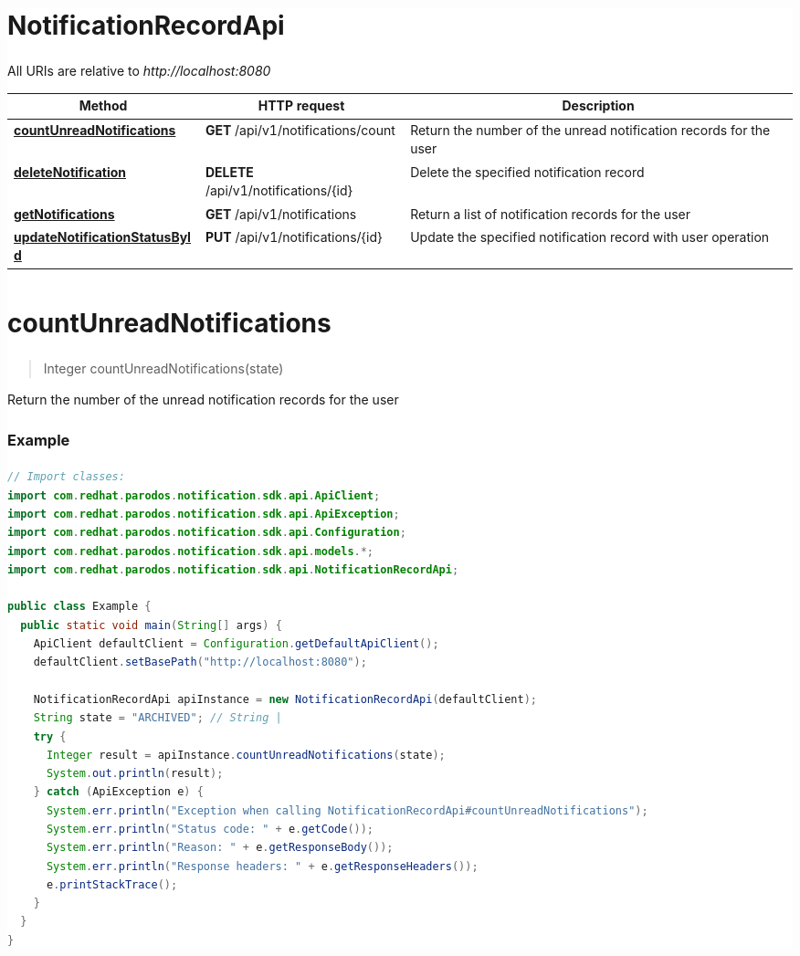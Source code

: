 # NotificationRecordApi

All URIs are relative to *http://localhost:8080*

| Method | HTTP request | Description |
|------------- | ------------- | -------------|
| [**countUnreadNotifications**](NotificationRecordApi.md#countUnreadNotifications) | **GET** /api/v1/notifications/count | Return the number of the unread notification records for the user |
| [**deleteNotification**](NotificationRecordApi.md#deleteNotification) | **DELETE** /api/v1/notifications/{id} | Delete the specified notification record |
| [**getNotifications**](NotificationRecordApi.md#getNotifications) | **GET** /api/v1/notifications | Return a list of notification records for the user |
| [**updateNotificationStatusById**](NotificationRecordApi.md#updateNotificationStatusById) | **PUT** /api/v1/notifications/{id} | Update the specified notification record with user operation |


<a name="countUnreadNotifications"></a>
# **countUnreadNotifications**
> Integer countUnreadNotifications(state)

Return the number of the unread notification records for the user

### Example
```java
// Import classes:
import com.redhat.parodos.notification.sdk.api.ApiClient;
import com.redhat.parodos.notification.sdk.api.ApiException;
import com.redhat.parodos.notification.sdk.api.Configuration;
import com.redhat.parodos.notification.sdk.api.models.*;
import com.redhat.parodos.notification.sdk.api.NotificationRecordApi;

public class Example {
  public static void main(String[] args) {
    ApiClient defaultClient = Configuration.getDefaultApiClient();
    defaultClient.setBasePath("http://localhost:8080");

    NotificationRecordApi apiInstance = new NotificationRecordApi(defaultClient);
    String state = "ARCHIVED"; // String | 
    try {
      Integer result = apiInstance.countUnreadNotifications(state);
      System.out.println(result);
    } catch (ApiException e) {
      System.err.println("Exception when calling NotificationRecordApi#countUnreadNotifications");
      System.err.println("Status code: " + e.getCode());
      System.err.println("Reason: " + e.getResponseBody());
      System.err.println("Response headers: " + e.getResponseHeaders());
      e.printStackTrace();
    }
  }
}
```
